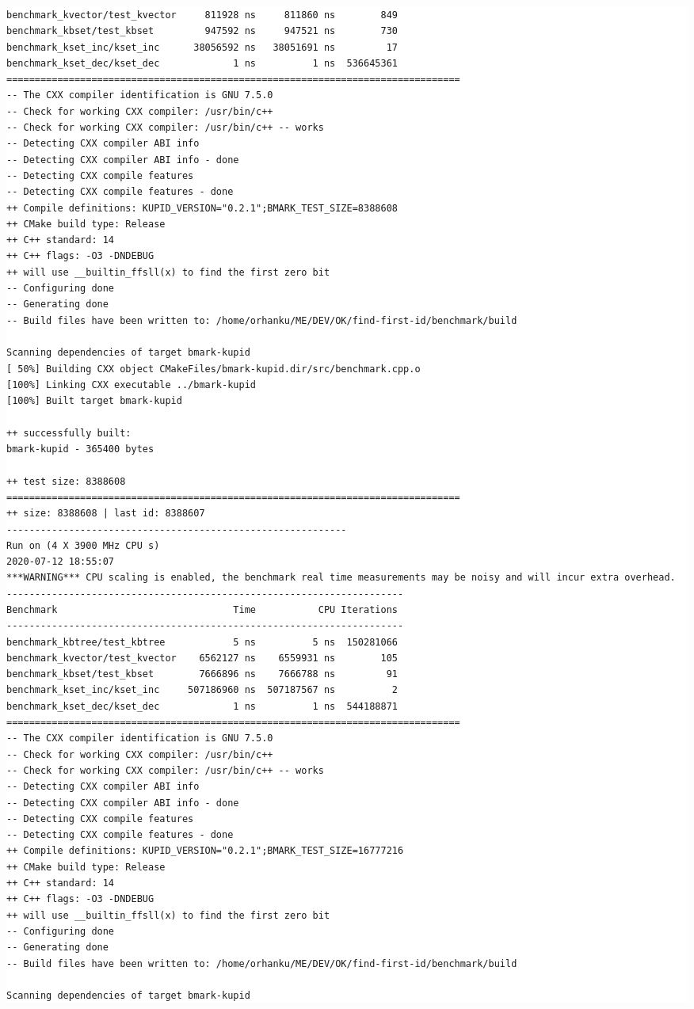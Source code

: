 ```
benchmark_kvector/test_kvector     811928 ns     811860 ns        849
benchmark_kbset/test_kbset         947592 ns     947521 ns        730
benchmark_kset_inc/kset_inc      38056592 ns   38051691 ns         17
benchmark_kset_dec/kset_dec             1 ns          1 ns  536645361
================================================================================
-- The CXX compiler identification is GNU 7.5.0
-- Check for working CXX compiler: /usr/bin/c++
-- Check for working CXX compiler: /usr/bin/c++ -- works
-- Detecting CXX compiler ABI info
-- Detecting CXX compiler ABI info - done
-- Detecting CXX compile features
-- Detecting CXX compile features - done
++ Compile definitions: KUPID_VERSION="0.2.1";BMARK_TEST_SIZE=8388608
++ CMake build type: Release
++ C++ standard: 14
++ C++ flags: -O3 -DNDEBUG
++ will use __builtin_ffsll(x) to find the first zero bit
-- Configuring done
-- Generating done
-- Build files have been written to: /home/orhanku/ME/DEV/OK/find-first-id/benchmark/build

Scanning dependencies of target bmark-kupid
[ 50%] Building CXX object CMakeFiles/bmark-kupid.dir/src/benchmark.cpp.o
[100%] Linking CXX executable ../bmark-kupid
[100%] Built target bmark-kupid

++ successfully built:
bmark-kupid - 365400 bytes

++ test size: 8388608
================================================================================
++ size: 8388608 | last id: 8388607
------------------------------------------------------------
Run on (4 X 3900 MHz CPU s)
2020-07-12 18:55:07
***WARNING*** CPU scaling is enabled, the benchmark real time measurements may be noisy and will incur extra overhead.
----------------------------------------------------------------------
Benchmark                               Time           CPU Iterations
----------------------------------------------------------------------
benchmark_kbtree/test_kbtree            5 ns          5 ns  150281066
benchmark_kvector/test_kvector    6562127 ns    6559931 ns        105
benchmark_kbset/test_kbset        7666896 ns    7666788 ns         91
benchmark_kset_inc/kset_inc     507186960 ns  507187567 ns          2
benchmark_kset_dec/kset_dec             1 ns          1 ns  544188871
================================================================================
-- The CXX compiler identification is GNU 7.5.0
-- Check for working CXX compiler: /usr/bin/c++
-- Check for working CXX compiler: /usr/bin/c++ -- works
-- Detecting CXX compiler ABI info
-- Detecting CXX compiler ABI info - done
-- Detecting CXX compile features
-- Detecting CXX compile features - done
++ Compile definitions: KUPID_VERSION="0.2.1";BMARK_TEST_SIZE=16777216
++ CMake build type: Release
++ C++ standard: 14
++ C++ flags: -O3 -DNDEBUG
++ will use __builtin_ffsll(x) to find the first zero bit
-- Configuring done
-- Generating done
-- Build files have been written to: /home/orhanku/ME/DEV/OK/find-first-id/benchmark/build

Scanning dependencies of target bmark-kupid
```